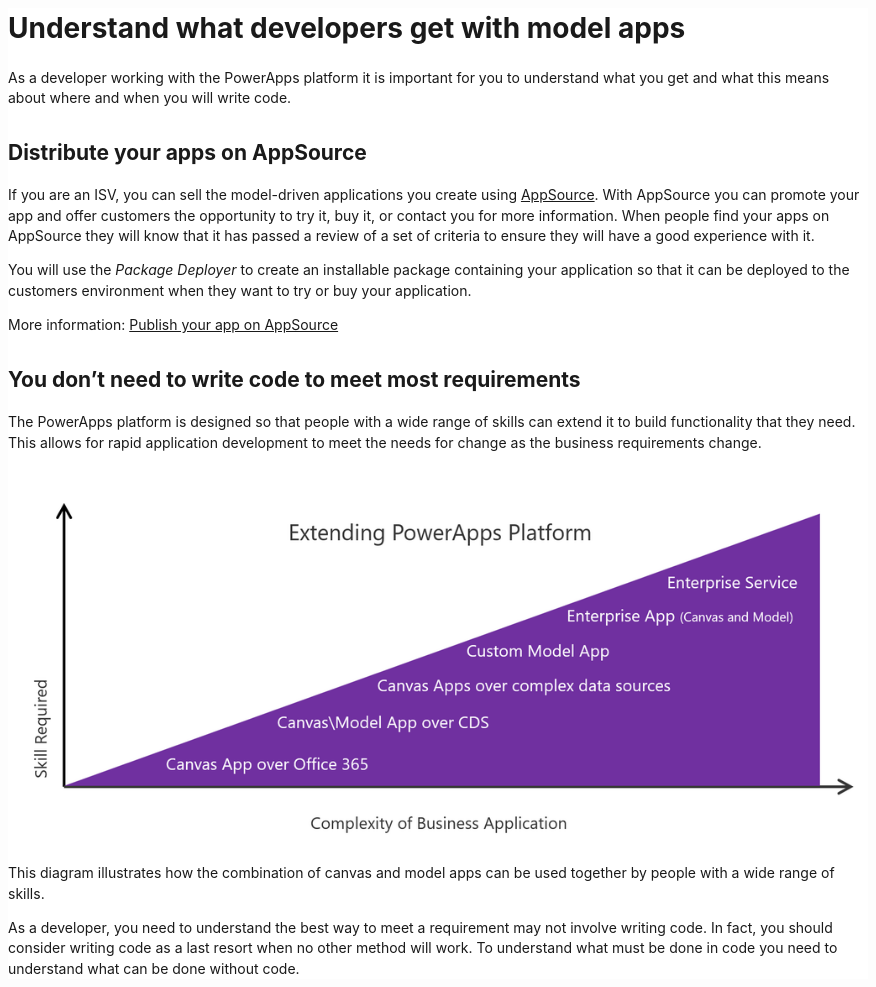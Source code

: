 # Understand what developers get with model apps
As a developer working with the PowerApps platform it is important for you to understand what you get and what this means about where and when you will write code.

## Distribute your apps on AppSource

If you are an ISV, you can sell the model-driven applications you create using [AppSource](https://appsource.microsoft.com). With AppSource you can promote your app and offer customers the opportunity to try it, buy it, or contact you for more information. When people find your apps on AppSource they will know that it has passed a review of a set of criteria to ensure they will have a good experience with it.

You will use the *Package Deployer* to create an installable package containing your application so that it can be deployed to the customers environment when they want to try or buy your application.

More information: [Publish your app on AppSource](/dynamics365/customer-engagement/developer/publish-app-appsource)

## You don’t need to write code to meet most requirements

The PowerApps platform is designed so that people with a wide range of skills can extend it to build functionality that they need. This allows for rapid application development to meet the needs for change as the business requirements change.

![Diagram showing simple to sophisticated extensions](../media/dev-model-apps/simple-to-sophisticated.png)

This diagram illustrates how the combination of canvas and model apps can be used together by people with a wide range of skills.

As a developer, you need to understand the best way to meet a requirement may not involve writing code. In fact, you should consider writing code as a last resort when no other method will work. To understand what must be done in code you need to understand what can be done without code.
